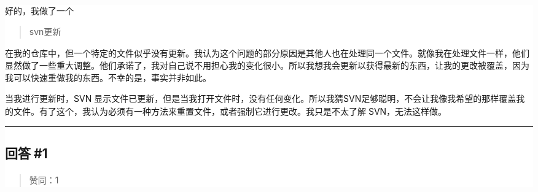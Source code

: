 好的，我做了一个

> svn更新

在我的仓库中，但一个特定的文件似乎没有更新。我认为这个问题的部分原因是其他人也在处理同一个文件。就像我在处理文件一样，他们显然做了一些重大调整。他们承诺了，我对自己说不用担心我的变化很小。所以我想我会更新以获得最新的东西，让我的更改被覆盖，因为我可以快速重做我的东西。不幸的是，事实并非如此。

当我进行更新时，SVN 显示文件已更新，但是当我打开文件时，没有任何变化。所以我猜SVN足够聪明，不会让我像我希望的那样覆盖我的文件。有了这个，我认为必须有一种方法来重置文件，或者强制它进行更改。我只是不太了解 SVN，无法这样做。

* * *

## 回答 #1

> 赞同：1
> 
